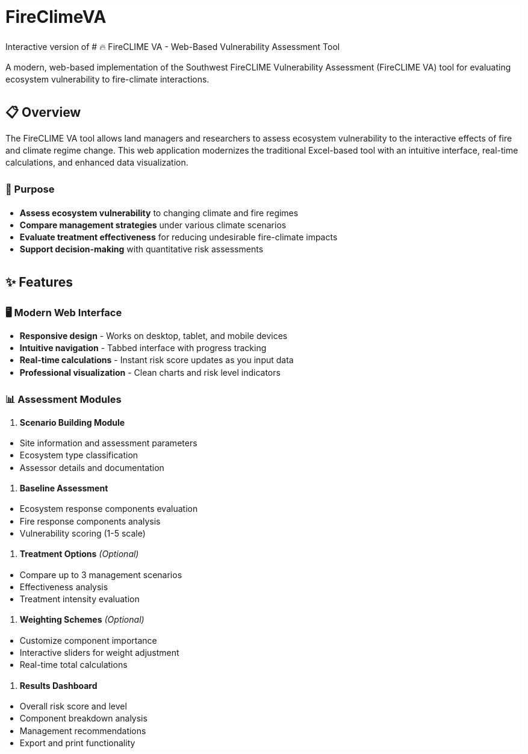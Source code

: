 # FireClimeVA
Interactive version of # 🔥 FireCLIME VA - Web-Based Vulnerability Assessment Tool

A modern, web-based implementation of the Southwest FireCLIME Vulnerability Assessment (FireCLIME VA) tool for evaluating ecosystem vulnerability to fire-climate interactions.

## 📋 Overview

The FireCLIME VA tool allows land managers and researchers to assess ecosystem vulnerability to the interactive effects of fire and climate regime change. This web application modernizes the traditional Excel-based tool with an intuitive interface, real-time calculations, and enhanced data visualization.

### 🎯 Purpose

- **Assess ecosystem vulnerability** to changing climate and fire regimes
- **Compare management strategies** under various climate scenarios
- **Evaluate treatment effectiveness** for reducing undesirable fire-climate impacts
- **Support decision-making** with quantitative risk assessments

## ✨ Features

### 🖥️ Modern Web Interface

- **Responsive design** - Works on desktop, tablet, and mobile devices
- **Intuitive navigation** - Tabbed interface with progress tracking
- **Real-time calculations** - Instant risk score updates as you input data
- **Professional visualization** - Clean charts and risk level indicators

### 📊 Assessment Modules

1. **Scenario Building Module**
- Site information and assessment parameters
- Ecosystem type classification
- Assessor details and documentation
1. **Baseline Assessment**
- Ecosystem response components evaluation
- Fire response components analysis
- Vulnerability scoring (1-5 scale)
1. **Treatment Options** *(Optional)*
- Compare up to 3 management scenarios
- Effectiveness analysis
- Treatment intensity evaluation
1. **Weighting Schemes** *(Optional)*
- Customize component importance
- Interactive sliders for weight adjustment
- Real-time total calculations
1. **Results Dashboard**
- Overall risk score and level
- Component breakdown analysis
- Management recommendations
- Export and print functionality
